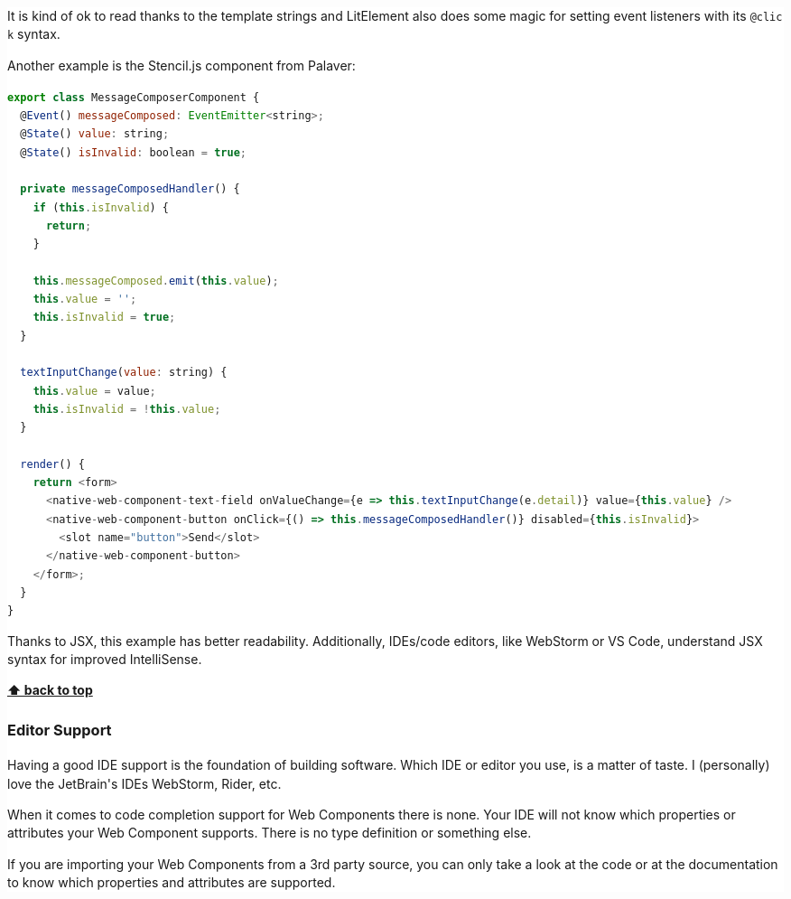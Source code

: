 It is kind of ok to read thanks to the template strings and LitElement also does some magic for setting event listeners with its `@click` syntax.

Another example is the Stencil.js component from Palaver:

```JavaScript
export class MessageComposerComponent {
  @Event() messageComposed: EventEmitter<string>;
  @State() value: string;
  @State() isInvalid: boolean = true;

  private messageComposedHandler() {
    if (this.isInvalid) {
      return;
    }

    this.messageComposed.emit(this.value);
    this.value = '';
    this.isInvalid = true;
  }

  textInputChange(value: string) {
    this.value = value;
    this.isInvalid = !this.value;
  }

  render() {
    return <form>
      <native-web-component-text-field onValueChange={e => this.textInputChange(e.detail)} value={this.value} />
      <native-web-component-button onClick={() => this.messageComposedHandler()} disabled={this.isInvalid}>
        <slot name="button">Send</slot>
      </native-web-component-button>
    </form>;
  }
}
```

Thanks to JSX, this example has better readability. Additionally, IDEs/code editors, like WebStorm or VS Code, understand JSX syntax for improved IntelliSense.

**[⬆ back to top](#table-of-contents)**

### Editor Support

Having a good IDE support is the foundation of building software. Which IDE or editor you use, is a matter of taste. I (personally) love the JetBrain's IDEs WebStorm, Rider, etc.

When it comes to code completion support for Web Components there is none. Your IDE will not know which properties or attributes your Web Component supports. There is no type definition or something else.

If you are importing your Web Components from a 3rd party source, you can only take a look at the code or at the documentation to know which properties and attributes are supported.
